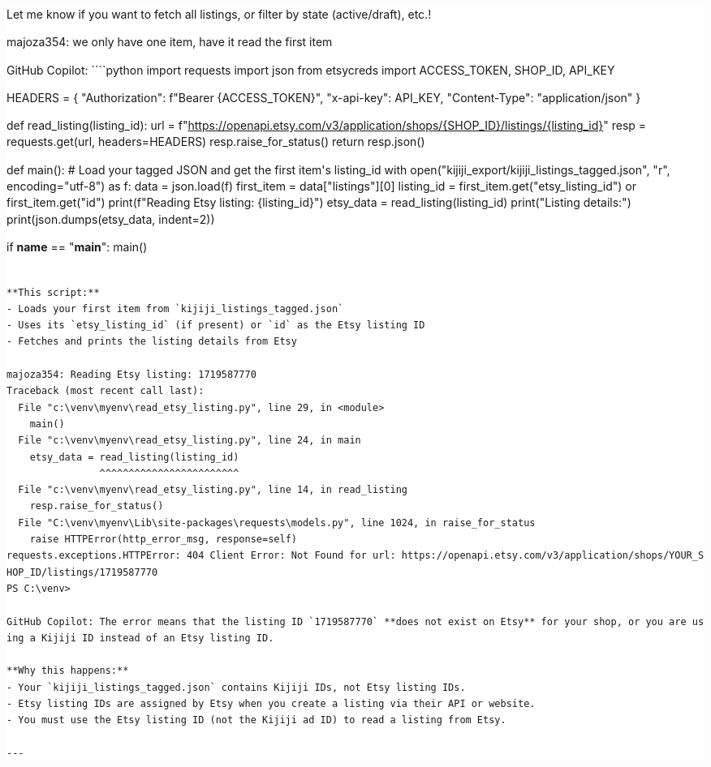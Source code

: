 Let me know if you want to fetch all listings, or filter by state (active/draft), etc.!

majoza354: we only have one item, have it read the first item

GitHub Copilot: ````python
import requests
import json
from etsycreds import ACCESS_TOKEN, SHOP_ID, API_KEY

HEADERS = {
    "Authorization": f"Bearer {ACCESS_TOKEN}",
    "x-api-key": API_KEY,
    "Content-Type": "application/json"
}

def read_listing(listing_id):
    url = f"https://openapi.etsy.com/v3/application/shops/{SHOP_ID}/listings/{listing_id}"
    resp = requests.get(url, headers=HEADERS)
    resp.raise_for_status()
    return resp.json()

def main():
    # Load your tagged JSON and get the first item's listing_id
    with open("kijiji_export/kijiji_listings_tagged.json", "r", encoding="utf-8") as f:
        data = json.load(f)
    first_item = data["listings"][0]
    listing_id = first_item.get("etsy_listing_id") or first_item.get("id")
    print(f"Reading Etsy listing: {listing_id}")
    etsy_data = read_listing(listing_id)
    print("Listing details:")
    print(json.dumps(etsy_data, indent=2))

if __name__ == "__main__":
    main()
````

**This script:**
- Loads your first item from `kijiji_listings_tagged.json`
- Uses its `etsy_listing_id` (if present) or `id` as the Etsy listing ID
- Fetches and prints the listing details from Etsy

majoza354: Reading Etsy listing: 1719587770
Traceback (most recent call last):
  File "c:\venv\myenv\read_etsy_listing.py", line 29, in <module>
    main()
  File "c:\venv\myenv\read_etsy_listing.py", line 24, in main
    etsy_data = read_listing(listing_id)
                ^^^^^^^^^^^^^^^^^^^^^^^^
  File "c:\venv\myenv\read_etsy_listing.py", line 14, in read_listing
    resp.raise_for_status()
  File "C:\venv\myenv\Lib\site-packages\requests\models.py", line 1024, in raise_for_status
    raise HTTPError(http_error_msg, response=self)
requests.exceptions.HTTPError: 404 Client Error: Not Found for url: https://openapi.etsy.com/v3/application/shops/YOUR_SHOP_ID/listings/1719587770
PS C:\venv> 

GitHub Copilot: The error means that the listing ID `1719587770` **does not exist on Etsy** for your shop, or you are using a Kijiji ID instead of an Etsy listing ID.

**Why this happens:**
- Your `kijiji_listings_tagged.json` contains Kijiji IDs, not Etsy listing IDs.
- Etsy listing IDs are assigned by Etsy when you create a listing via their API or website.
- You must use the Etsy listing ID (not the Kijiji ad ID) to read a listing from Etsy.

---
````
